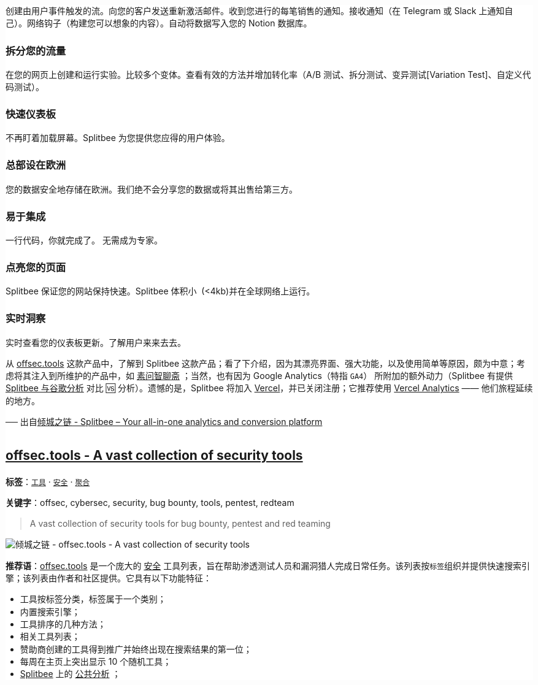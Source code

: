 创建由用户事件触发的流。向您的客户发送重新激活邮件。收到您进行的每笔销售的通知。接收通知（在 Telegram 或 Slack 上通知自己）。网络钩子（构建您可以想象的内容）。自动将数据写入您的 Notion 数据库。

### 拆分您的流量

在您的网页上创建和运行实验。比较多个变体。查看有效的方法并增加转化率（A/B 测试、拆分测试、变异测试[Variation Test]、自定义代码测试）。

### 快速仪表板

不再盯着加载屏幕。Splitbee 为您提供您应得的用户体验。

### 总部设在欧洲

您的数据安全地存储在欧洲。我们绝不会分享您的数据或将其出售给第三方。

### 易于集成

一行代码，你就完成了。
无需成为专家。

### 点亮您的页面

Splitbee 保证您的网站保持快速。Splitbee 体积小  (<4kb)并在全球网络上运行。

### 实时洞察

实时查看您的仪表板更新。了解用户来来去去。

从 [offsec.tools](https://nicelinks.site/post/647490d0d10b0244940df859) 这款产品中，了解到 Splitbee 这款产品；看了下介绍，因为其漂亮界面、强大功能，以及使用简单等原因，颇为中意；考虑将其注入到所维护的产品中，如 [素问智聊斋](https://chatgpt.nicelinks.site/) ；当然，也有因为 Google Analytics（特指 `GA4`） 所附加的额外动力（Splitbee 有提供 [Splitbee 与谷歌分析](https://splitbee.io/compare/splitbee-vs-google-analytics) 对比 🆚 分析）。遗憾的是，Splitbee 将加入 [Vercel](https://nicelinks.site/post/63dba9f93b0bd5224de21d36)，并已关闭注册；它推荐使用 [Vercel Analytics](https://nicelinks.site/redirect?url=https://vercel.com/analytics) —— 他们旅程延续的地方。

── 出自[倾城之链 - Splitbee – Your all-in-one analytics and conversion platform](https://nicelinks.site/post/647494a7d10b0244940df877)

## [offsec.tools - A vast collection of security tools](https://nicelinks.site/post/647490d0d10b0244940df859)

**标签**：[`工具`](https://nicelinks.site/tags/工具) · [`安全`](https://nicelinks.site/tags/安全) · [`聚合`](https://nicelinks.site/tags/聚合)

**关键字**：offsec, cybersec, security, bug bounty, tools, pentest, redteam

> A vast collection of security tools for bug bounty, pentest and red teaming

![倾城之链 - offsec.tools - A vast collection of security tools](https://nicelinks.oss-cn-shenzhen.aliyuncs.com/offsec.tools.png?x-oss-process=style/png2jpg)

**推荐语**：[offsec.tools](https://nicelinks.site/redirect?url=https://offsec.tools/) 是一个庞大的 [安全](https://nicelinks.site/tags/安全) 工具列表，旨在帮助渗透测试人员和漏洞猎人完成日常任务。该列表按`标签`组织并提供快速搜索引擎；该列表由作者和社区提供。它具有以下功能特征：

- 工具按标签分类，标签属于一个类别；
- 内置搜索引擎；
- 工具排序的几种方法；
- 相关工具列表；
- 赞助商创建的工具得到推广并始终出现在搜索结果的第一位；
- 每周在主页上突出显示 10 个随机工具；
- [Splitbee](https://nicelinks.site/post/647494a7d10b0244940df877) 上的 [公共分析](https://app.splitbee.io/public/offsec.tools?period=24h) ；
